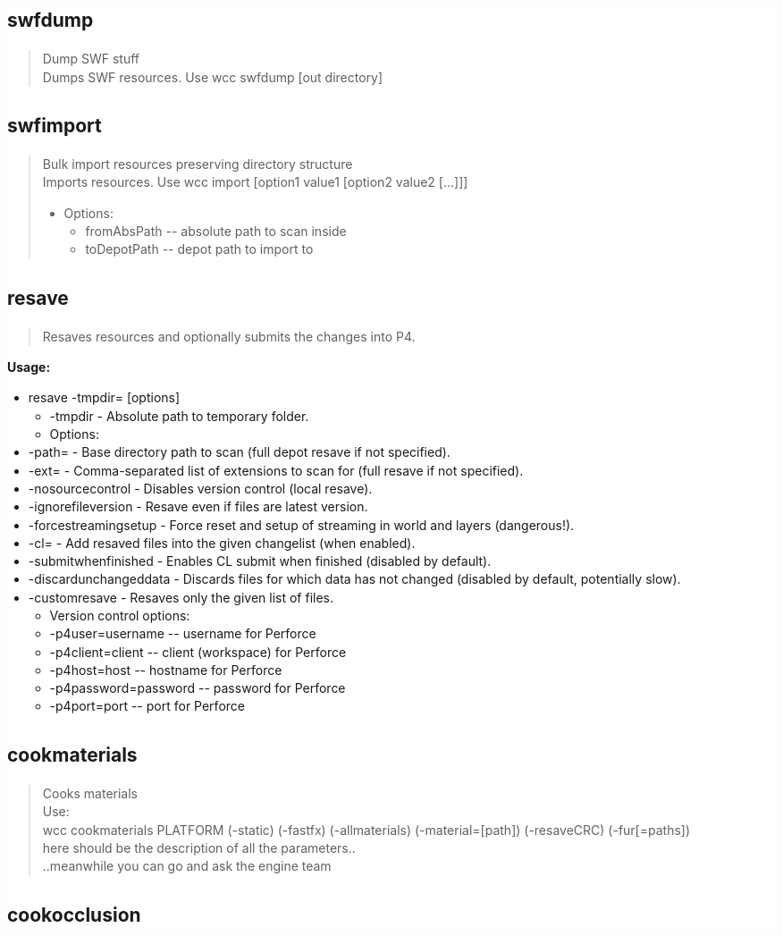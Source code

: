 ## swfdump

> Dump SWF stuff\
> Dumps SWF resources. Use wcc swfdump \[out directory]

## swfimport

> Bulk import resources preserving directory structure\
> Imports resources. Use wcc import \[option1 value1 \[option2 value2 \[...]]]
>
> * Options:
>   * fromAbsPath -- absolute path to scan inside
>   * toDepotPath -- depot path to import to

## resave

> Resaves resources and optionally submits the changes into P4.

**Usage:**

* resave -tmpdir= \[options]
  * \-tmpdir                - Absolute path to temporary folder.
  * Options:
* \-path=        - Base directory path to scan (full depot resave if not specified).
* \-ext=   - Comma-separated list of extensions to scan for (full resave if not specified).
* \-nosourcecontrol       - Disables version control (local resave).
* \-ignorefileversion     - Resave even if files are latest version.
* \-forcestreamingsetup   - Force reset and setup of streaming in world and layers (dangerous!).
* \-cl=           - Add resaved files into the given changelist (when enabled).
* \-submitwhenfinished    - Enables CL submit when finished (disabled by default).
* \-discardunchangeddata  - Discards files for which data has not changed (disabled by default, potentially slow).
* \-customresave          - Resaves only the given list of files.
  * Version control options:
  * \-p4user=username           -- username for Perforce
  * \-p4client=client           -- client (workspace) for Perforce
  * \-p4host=host               -- hostname for Perforce
  * \-p4password=password       -- password for Perforce
  * \-p4port=port               -- port for Perforce

## cookmaterials

> Cooks materials\
> Use:\
> wcc cookmaterials PLATFORM (-static) (-fastfx) (-allmaterials) (-material=\[path]) (-resaveCRC) (-fur\[=paths])\
> here should be the description of all the parameters..\
> ..meanwhile you can go and ask the engine team

## cookocclusion
